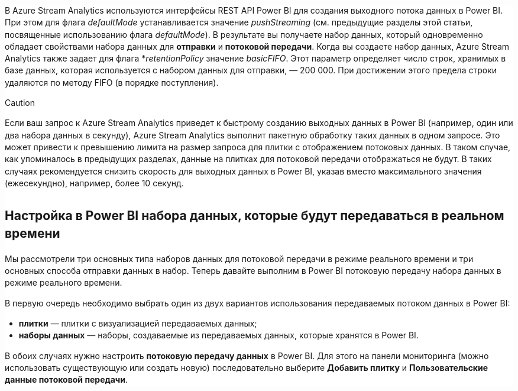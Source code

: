 В Azure Stream Analytics используются интерфейсы REST API Power BI для создания выходного потока данных в Power BI. При этом для флага *defaultMode* устанавливается значение *pushStreaming* (см. предыдущие разделы этой статьи, посвященные использованию флага *defaultMode*). В результате вы получаете набор данных, который одновременно обладает свойствами набора данных для **отправки** и **потоковой передачи**. Когда вы создаете набор данных, Azure Stream Analytics также задает для флага **retentionPolicy* значение *basicFIFO*. Этот параметр определяет число строк, хранимых в базе данных, которая используется с набором данных для отправки, — 200 000. При достижении этого предела строки удаляются по методу FIFO (в порядке поступления).

> [!CAUTION]
> Если ваш запрос к Azure Stream Analytics приведет к быстрому созданию выходных данных в Power BI (например, один или два набора данных в секунду), Azure Stream Analytics выполнит пакетную обработку таких данных в одном запросе. Это может привести к превышению лимита на размер запроса для плитки с отображением потоковых данных. В таком случае, как упоминалось в предыдущих разделах, данные на плитках для потоковой передачи отображаться не будут. В таких случаях рекомендуется снизить скорость для выходных данных в Power BI, указав вместо максимального значения (ежесекундно), например, более 10 секунд.
> 
> 

## <a name="set-up-your-real-time-streaming-dataset-in-power-bi"></a>Настройка в Power BI набора данных, которые будут передаваться в реальном времени
Мы рассмотрели три основных типа наборов данных для потоковой передачи в режиме реального времени и три основных способа отправки данных в набор. Теперь давайте выполним в Power BI потоковую передачу набора данных в режиме реального времени.

В первую очередь необходимо выбрать один из двух вариантов использования передаваемых потоком данных в Power BI:

* **плитки** — плитки с визуализацией передаваемых данных;
* **наборы данных** — наборы, создаваемые из передаваемых данных, которые хранятся в Power BI.

В обоих случаях нужно настроить **потоковую передачу данных** в Power BI. Для этого на панели мониторинга (можно использовать существующую или создать новую) последовательно выберите **Добавить плитку** и **Пользовательские данные потоковой передачи**.
